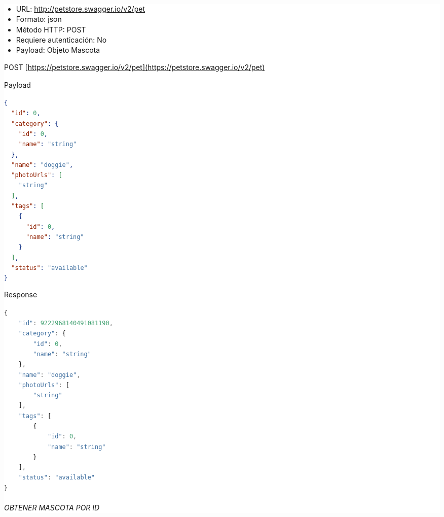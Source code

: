 * URL: http://petstore.swagger.io/v2/pet
* Formato: json
* Método HTTP: POST
* Requiere autenticación: No
* Payload: Objeto Mascota

POST [https://petstore.swagger.io/v2/pet](https://petstore.swagger.io/v2/pet)

Payload 
```json
{
  "id": 0,
  "category": {
    "id": 0,
    "name": "string"
  },
  "name": "doggie",
  "photoUrls": [
    "string"
  ],
  "tags": [
    {
      "id": 0,
      "name": "string"
    }
  ],
  "status": "available"
}
```
Response
```js
{
    "id": 9222968140491081190,
    "category": {
        "id": 0,
        "name": "string"
    },
    "name": "doggie",
    "photoUrls": [
        "string"
    ],
    "tags": [
        {
            "id": 0,
            "name": "string"
        }
    ],
    "status": "available"
}
```

###### OBTENER MASCOTA POR ID
